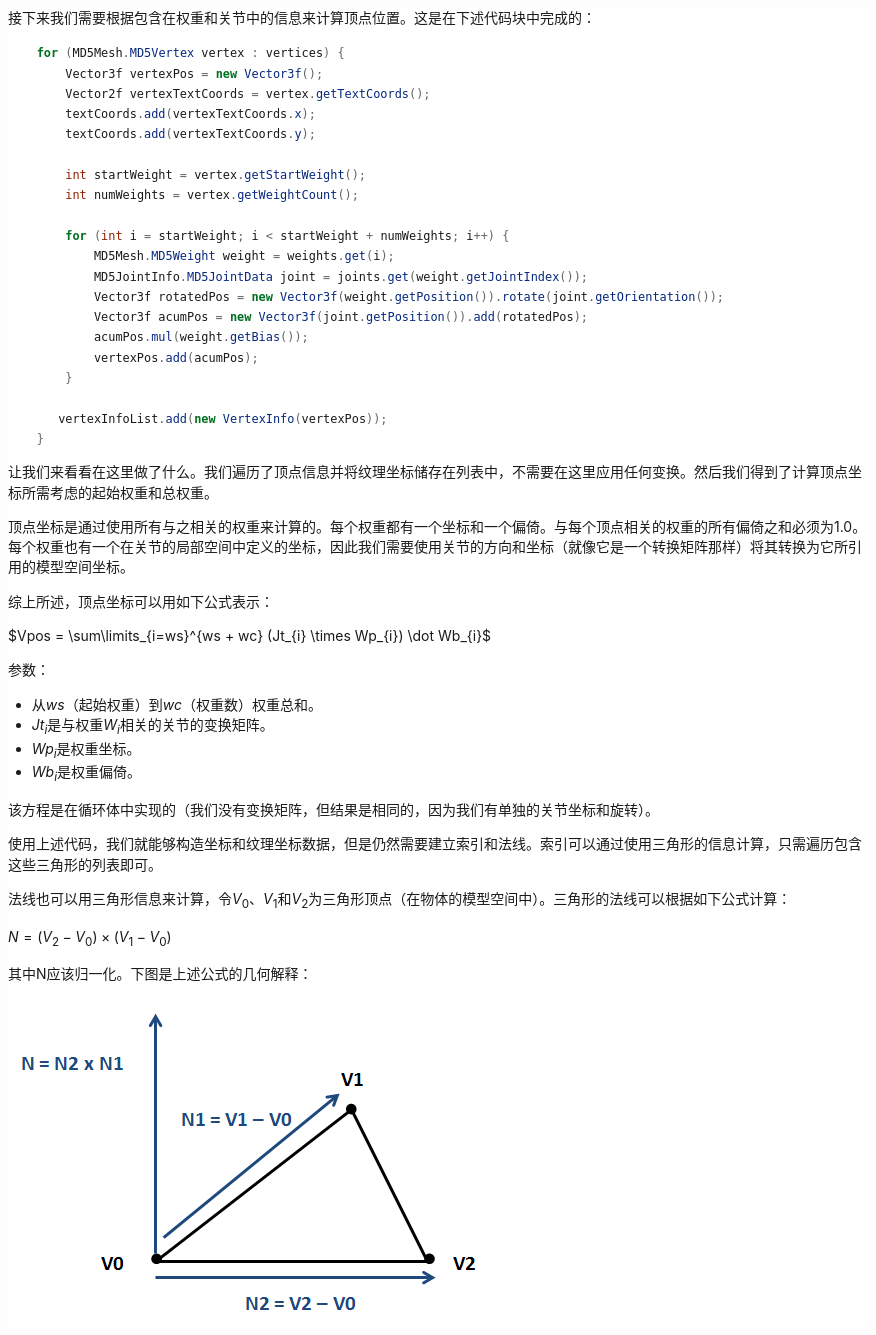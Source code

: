 接下来我们需要根据包含在权重和关节中的信息来计算顶点位置。这是在下述代码块中完成的：

```java
    for (MD5Mesh.MD5Vertex vertex : vertices) {
        Vector3f vertexPos = new Vector3f();
        Vector2f vertexTextCoords = vertex.getTextCoords();
        textCoords.add(vertexTextCoords.x);
        textCoords.add(vertexTextCoords.y);

        int startWeight = vertex.getStartWeight();
        int numWeights = vertex.getWeightCount();

        for (int i = startWeight; i < startWeight + numWeights; i++) {
            MD5Mesh.MD5Weight weight = weights.get(i);
            MD5JointInfo.MD5JointData joint = joints.get(weight.getJointIndex());
            Vector3f rotatedPos = new Vector3f(weight.getPosition()).rotate(joint.getOrientation());
            Vector3f acumPos = new Vector3f(joint.getPosition()).add(rotatedPos);
            acumPos.mul(weight.getBias());
            vertexPos.add(acumPos);
        }

       vertexInfoList.add(new VertexInfo(vertexPos));
    }
```

让我们来看看在这里做了什么。我们遍历了顶点信息并将纹理坐标储存在列表中，不需要在这里应用任何变换。然后我们得到了计算顶点坐标所需考虑的起始权重和总权重。

顶点坐标是通过使用所有与之相关的权重来计算的。每个权重都有一个坐标和一个偏倚。与每个顶点相关的权重的所有偏倚之和必须为1.0。每个权重也有一个在关节的局部空间中定义的坐标，因此我们需要使用关节的方向和坐标（就像它是一个转换矩阵那样）将其转换为它所引用的模型空间坐标。

综上所述，顶点坐标可以用如下公式表示：

$Vpos = \sum\limits_{i=ws}^{ws + wc} (Jt_{i} \times Wp_{i}) \dot Wb_{i}$

参数：

* 从$ws$（起始权重）到$wc$（权重数）权重总和。
* $Jt_{i}$是与权重$W_{i}$相关的关节的变换矩阵。
* $Wp_{i}$是权重坐标。
* $Wb_{i}$是权重偏倚。

该方程是在循环体中实现的（我们没有变换矩阵，但结果是相同的，因为我们有单独的关节坐标和旋转）。

使用上述代码，我们就能够构造坐标和纹理坐标数据，但是仍然需要建立索引和法线。索引可以通过使用三角形的信息计算，只需遍历包含这些三角形的列表即可。

法线也可以用三角形信息来计算，令$V_{0}$、$V_{1}$和$V_{2}$为三角形顶点（在物体的模型空间中）。三角形的法线可以根据如下公式计算：

$N=(V_{2}-V_{0})\times(V_{1}-V_{0})$

其中N应该归一化。下图是上述公式的几何解释：

![法线计算](_static\19\nomal_calculation.png)